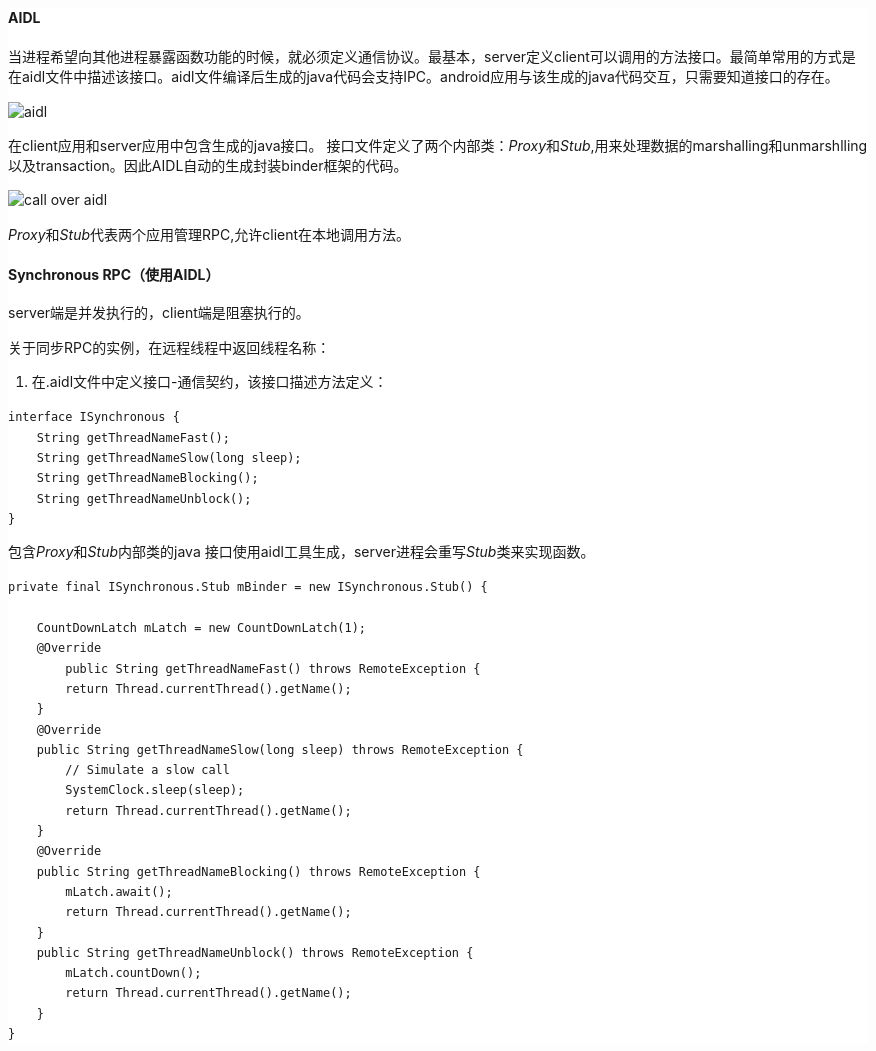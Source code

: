 #### AIDL
当进程希望向其他进程暴露函数功能的时候，就必须定义通信协议。最基本，server定义client可以调用的方法接口。最简单常用的方式是在aidl文件中描述该接口。aidl文件编译后生成的java代码会支持IPC。android应用与该生成的java代码交互，只需要知道接口的存在。

![aidl](http://ww2.sinaimg.cn/small/63293ed1jw1f5oxit88n5j20gr05n0t5.jpg)

在client应用和server应用中包含生成的java接口。
接口文件定义了两个内部类：*Proxy*和*Stub*,用来处理数据的marshalling和unmarshlling以及transaction。因此AIDL自动的生成封装binder框架的代码。

![call over aidl](http://ww1.sinaimg.cn/mw690/63293ed1jw1f5oxm5i60ij20gt0agwfo.jpg)

*Proxy*和*Stub*代表两个应用管理RPC,允许client在本地调用方法。

#### Synchronous RPC（使用AIDL）

server端是并发执行的，client端是阻塞执行的。

关于同步RPC的实例，在远程线程中返回线程名称：

1. 在.aidl文件中定义接口-通信契约，该接口描述方法定义：

```
interface ISynchronous {
    String getThreadNameFast();
    String getThreadNameSlow(long sleep);
    String getThreadNameBlocking();
    String getThreadNameUnblock();
}
```

包含*Proxy*和*Stub*内部类的java 接口使用aidl工具生成，server进程会重写*Stub*类来实现函数。

```
private final ISynchronous.Stub mBinder = new ISynchronous.Stub() {
    
    CountDownLatch mLatch = new CountDownLatch(1);
    @Override
        public String getThreadNameFast() throws RemoteException {
        return Thread.currentThread().getName();
    }
    @Override
    public String getThreadNameSlow(long sleep) throws RemoteException {
        // Simulate a slow call
        SystemClock.sleep(sleep);
        return Thread.currentThread().getName();
    }
    @Override
    public String getThreadNameBlocking() throws RemoteException {
        mLatch.await();
        return Thread.currentThread().getName();
    }
    public String getThreadNameUnblock() throws RemoteException {
        mLatch.countDown();
        return Thread.currentThread().getName();
    } 
}

```
